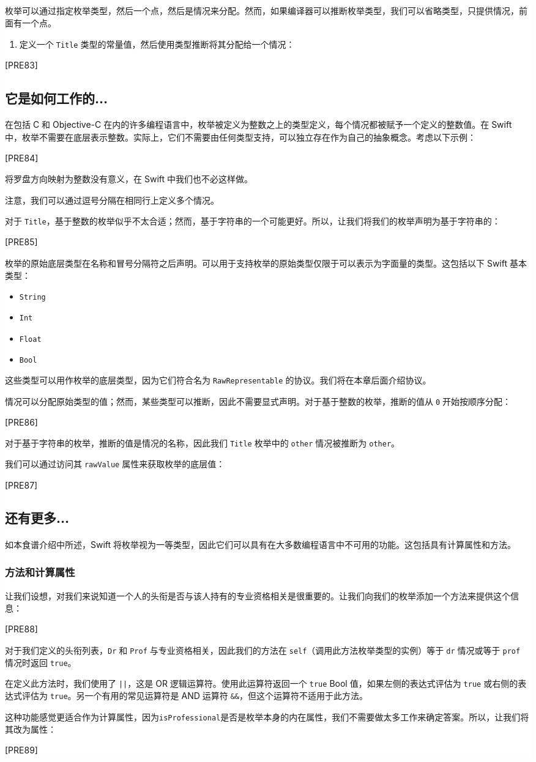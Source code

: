 枚举可以通过指定枚举类型，然后一个点，然后是情况来分配。然而，如果编译器可以推断枚举类型，我们可以省略类型，只提供情况，前面有一个点。

1.  定义一个 `Title` 类型的常量值，然后使用类型推断将其分配给一个情况：

[PRE83]

## 它是如何工作的...

在包括 C 和 Objective-C 在内的许多编程语言中，枚举被定义为整数之上的类型定义，每个情况都被赋予一个定义的整数值。在 Swift 中，枚举不需要在底层表示整数。实际上，它们不需要由任何类型支持，可以独立存在作为自己的抽象概念。考虑以下示例：

[PRE84]

将罗盘方向映射为整数没有意义，在 Swift 中我们也不必这样做。

注意，我们可以通过逗号分隔在相同行上定义多个情况。

对于 `Title`，基于整数的枚举似乎不太合适；然而，基于字符串的一个可能更好。所以，让我们将我们的枚举声明为基于字符串的：

[PRE85]

枚举的原始底层类型在名称和冒号分隔符之后声明。可以用于支持枚举的原始类型仅限于可以表示为字面量的类型。这包括以下 Swift 基本类型：

+   `String`

+   `Int`

+   `Float`

+   `Bool`

这些类型可以用作枚举的底层类型，因为它们符合名为 `RawRepresentable` 的协议。我们将在本章后面介绍协议。

情况可以分配原始类型的值；然而，某些类型可以推断，因此不需要显式声明。对于基于整数的枚举，推断的值从 `0` 开始按顺序分配：

[PRE86]

对于基于字符串的枚举，推断的值是情况的名称，因此我们 `Title` 枚举中的 `other` 情况被推断为 `other`。

我们可以通过访问其 `rawValue` 属性来获取枚举的底层值：

[PRE87]

## 还有更多...

如本食谱介绍中所述，Swift 将枚举视为一等类型，因此它们可以具有在大多数编程语言中不可用的功能。这包括具有计算属性和方法。

### 方法和计算属性

让我们设想，对我们来说知道一个人的头衔是否与该人持有的专业资格相关是很重要的。让我们向我们的枚举添加一个方法来提供这个信息：

[PRE88]

对于我们定义的头衔列表，`Dr` 和 `Prof` 与专业资格相关，因此我们的方法在 `self`（调用此方法枚举类型的实例）等于 `dr` 情况或等于 `prof` 情况时返回 `true`。

在定义此方法时，我们使用了 `||`，这是 OR 逻辑运算符。使用此运算符返回一个 `true` Bool 值，如果左侧的表达式评估为 `true` 或右侧的表达式评估为 `true`。另一个有用的常见运算符是 AND 运算符 `&&`，但这个运算符不适用于此方法。

这种功能感觉更适合作为计算属性，因为`isProfessional`是否是枚举本身的内在属性，我们不需要做太多工作来确定答案。所以，让我们将其改为属性：

[PRE89]
